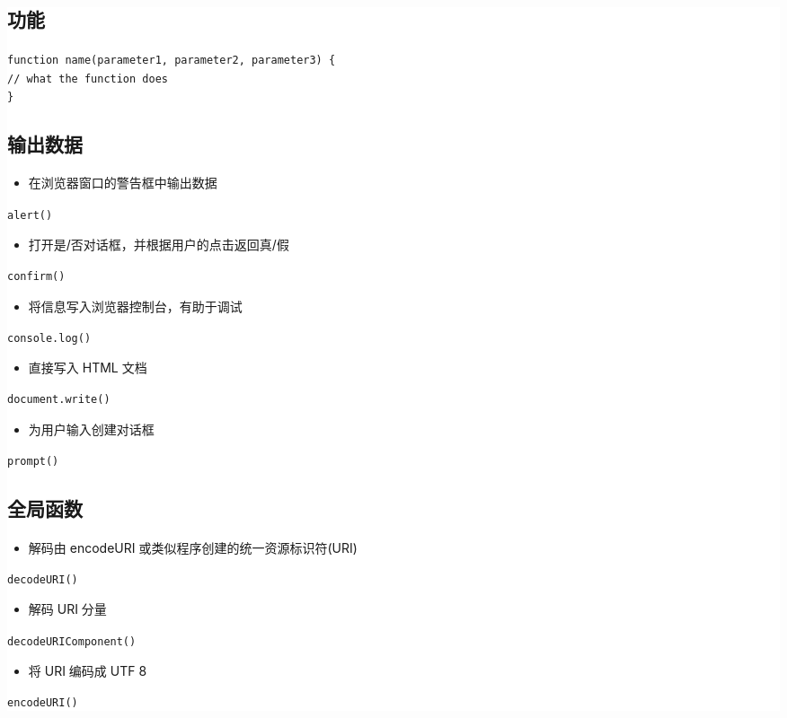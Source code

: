## **功能**

```
function name(parameter1, parameter2, parameter3) {
// what the function does
}
```

## **输出数据**

*   在浏览器窗口的警告框中输出数据

```
alert()
```

*   打开是/否对话框，并根据用户的点击返回真/假

```
confirm()
```

*   将信息写入浏览器控制台，有助于调试

```
console.log()
```

*   直接写入 HTML 文档

```
document.write()
```

*   为用户输入创建对话框

```
prompt()
```

## **全局函数**

*   解码由 encodeURI 或类似程序创建的统一资源标识符(URI)

```
decodeURI()
```

*   解码 URI 分量

```
decodeURIComponent()
```

*   将 URI 编码成 UTF 8

```
encodeURI()
```
